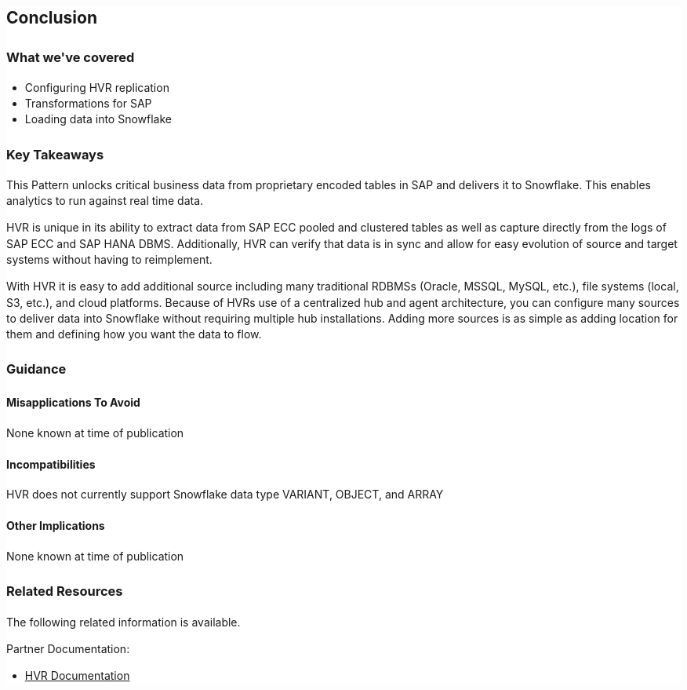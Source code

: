 ## Conclusion

### What we've covered
- Configuring HVR replication
- Transformations for SAP
- Loading data into Snowflake

### Key Takeaways

This Pattern unlocks critical business data from proprietary encoded
tables in SAP and delivers it to
Snowflake. This enables analytics to run against real time
data.

HVR is unique in its ability to extract data from SAP
ECC pooled and clustered tables as well as capture directly from the
logs of SAP ECC and SAP HANA DBMS. Additionally, HVR can verify that
data is in sync and allow for easy evolution of source and target
systems without having to reimplement.

With HVR it is easy to add additional source including
many traditional RDBMSs (Oracle, MSSQL, MySQL, etc.), file systems
(local, S3, etc.), and cloud platforms. Because of HVRs use of a
centralized hub and agent architecture, you can configure many sources
to deliver data into Snowflake without requiring multiple hub
installations. Adding more sources is as simple as adding location for
them and defining how you want the data to flow.

### Guidance

#### Misapplications To Avoid

None known at time of publication

#### Incompatibilities

HVR does not currently support Snowflake data type
VARIANT, OBJECT, and ARRAY

#### Other Implications

None known at time of publication

### Related Resources

The following related information is available.

Partner Documentation:
- [HVR Documentation](https://www.hvr-software.com/docs/)
